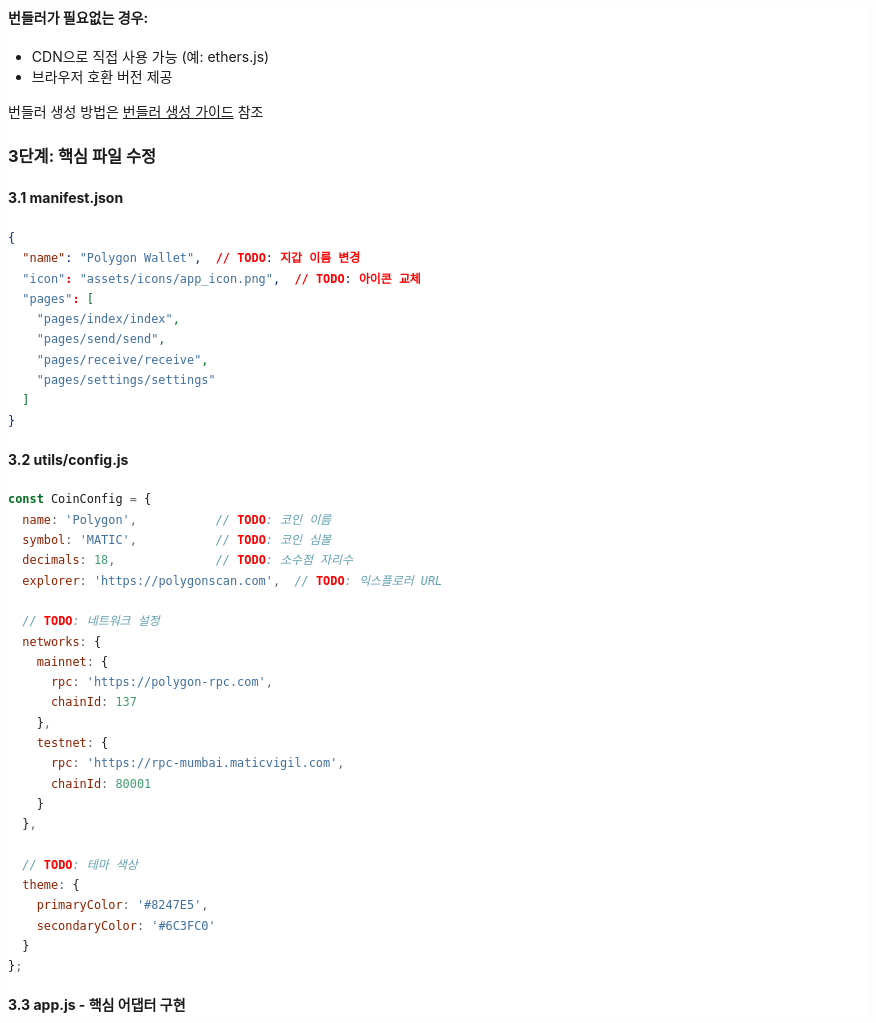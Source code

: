 #### 번들러가 필요없는 경우:
- CDN으로 직접 사용 가능 (예: ethers.js)
- 브라우저 호환 버전 제공

번들러 생성 방법은 [번들러 생성 가이드](#번들러-생성-가이드) 참조

### 3단계: 핵심 파일 수정

#### 3.1 manifest.json
```json
{
  "name": "Polygon Wallet",  // TODO: 지갑 이름 변경
  "icon": "assets/icons/app_icon.png",  // TODO: 아이콘 교체
  "pages": [
    "pages/index/index",
    "pages/send/send",
    "pages/receive/receive",
    "pages/settings/settings"
  ]
}
```

#### 3.2 utils/config.js
```javascript
const CoinConfig = {
  name: 'Polygon',           // TODO: 코인 이름
  symbol: 'MATIC',           // TODO: 코인 심볼
  decimals: 18,              // TODO: 소수점 자리수
  explorer: 'https://polygonscan.com',  // TODO: 익스플로러 URL
  
  // TODO: 네트워크 설정
  networks: {
    mainnet: {
      rpc: 'https://polygon-rpc.com',
      chainId: 137
    },
    testnet: {
      rpc: 'https://rpc-mumbai.maticvigil.com',
      chainId: 80001
    }
  },
  
  // TODO: 테마 색상
  theme: {
    primaryColor: '#8247E5',
    secondaryColor: '#6C3FC0'
  }
};
```

#### 3.3 app.js - 핵심 어댑터 구현
